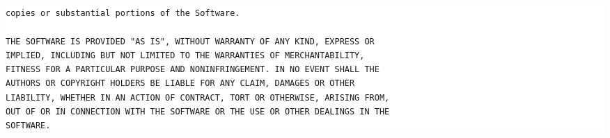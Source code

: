 ```
copies or substantial portions of the Software.

THE SOFTWARE IS PROVIDED "AS IS", WITHOUT WARRANTY OF ANY KIND, EXPRESS OR
IMPLIED, INCLUDING BUT NOT LIMITED TO THE WARRANTIES OF MERCHANTABILITY,
FITNESS FOR A PARTICULAR PURPOSE AND NONINFRINGEMENT. IN NO EVENT SHALL THE
AUTHORS OR COPYRIGHT HOLDERS BE LIABLE FOR ANY CLAIM, DAMAGES OR OTHER
LIABILITY, WHETHER IN AN ACTION OF CONTRACT, TORT OR OTHERWISE, ARISING FROM,
OUT OF OR IN CONNECTION WITH THE SOFTWARE OR THE USE OR OTHER DEALINGS IN THE
SOFTWARE.
```
